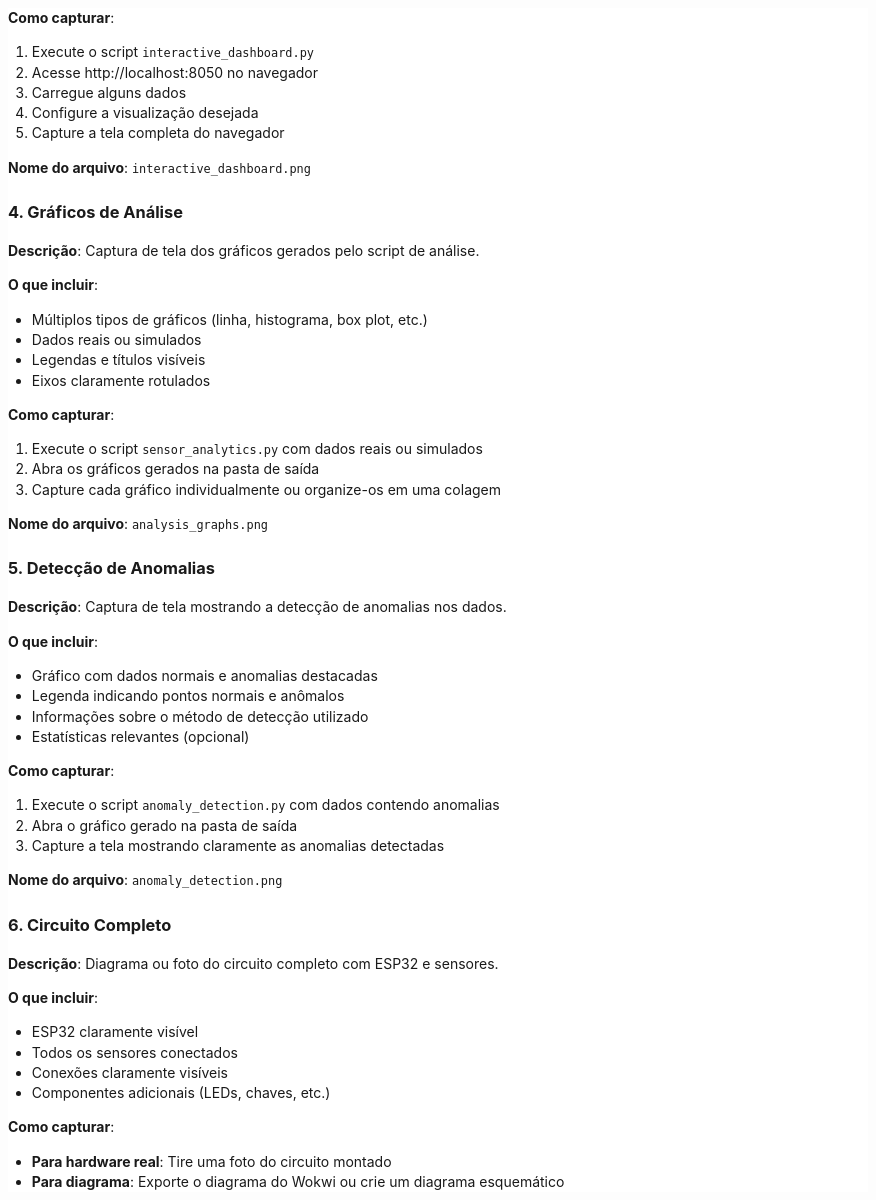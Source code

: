 **Como capturar**:
1. Execute o script `interactive_dashboard.py`
2. Acesse http://localhost:8050 no navegador
3. Carregue alguns dados
4. Configure a visualização desejada
5. Capture a tela completa do navegador

**Nome do arquivo**: `interactive_dashboard.png`

### 4. Gráficos de Análise

**Descrição**: Captura de tela dos gráficos gerados pelo script de análise.

**O que incluir**:
- Múltiplos tipos de gráficos (linha, histograma, box plot, etc.)
- Dados reais ou simulados
- Legendas e títulos visíveis
- Eixos claramente rotulados

**Como capturar**:
1. Execute o script `sensor_analytics.py` com dados reais ou simulados
2. Abra os gráficos gerados na pasta de saída
3. Capture cada gráfico individualmente ou organize-os em uma colagem

**Nome do arquivo**: `analysis_graphs.png`

### 5. Detecção de Anomalias

**Descrição**: Captura de tela mostrando a detecção de anomalias nos dados.

**O que incluir**:
- Gráfico com dados normais e anomalias destacadas
- Legenda indicando pontos normais e anômalos
- Informações sobre o método de detecção utilizado
- Estatísticas relevantes (opcional)

**Como capturar**:
1. Execute o script `anomaly_detection.py` com dados contendo anomalias
2. Abra o gráfico gerado na pasta de saída
3. Capture a tela mostrando claramente as anomalias detectadas

**Nome do arquivo**: `anomaly_detection.png`

### 6. Circuito Completo

**Descrição**: Diagrama ou foto do circuito completo com ESP32 e sensores.

**O que incluir**:
- ESP32 claramente visível
- Todos os sensores conectados
- Conexões claramente visíveis
- Componentes adicionais (LEDs, chaves, etc.)

**Como capturar**:
- **Para hardware real**: Tire uma foto do circuito montado
- **Para diagrama**: Exporte o diagrama do Wokwi ou crie um diagrama esquemático
